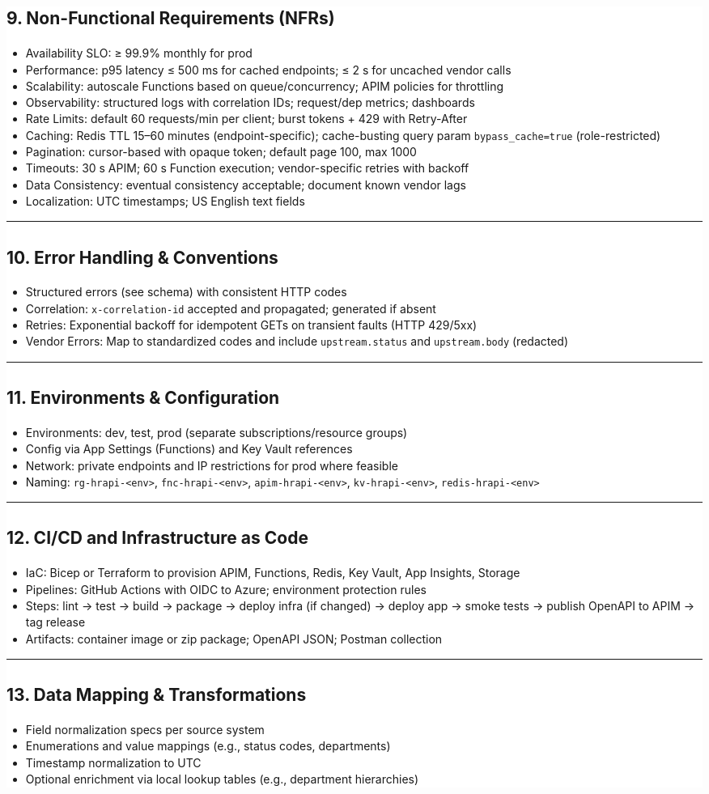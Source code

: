 ## 9. Non-Functional Requirements (NFRs)

- Availability SLO: ≥ 99.9% monthly for prod  
- Performance: p95 latency ≤ 500 ms for cached endpoints; ≤ 2 s for uncached vendor calls  
- Scalability: autoscale Functions based on queue/concurrency; APIM policies for throttling  
- Observability: structured logs with correlation IDs; request/dep metrics; dashboards  
- Rate Limits: default 60 requests/min per client; burst tokens + 429 with Retry-After  
- Caching: Redis TTL 15–60 minutes (endpoint-specific); cache-busting query param `bypass_cache=true` (role-restricted)  
- Pagination: cursor-based with opaque token; default page 100, max 1000  
- Timeouts: 30 s APIM; 60 s Function execution; vendor-specific retries with backoff  
- Data Consistency: eventual consistency acceptable; document known vendor lags  
- Localization: UTC timestamps; US English text fields

---

## 10. Error Handling & Conventions

- Structured errors (see schema) with consistent HTTP codes  
- Correlation: `x-correlation-id` accepted and propagated; generated if absent  
- Retries: Exponential backoff for idempotent GETs on transient faults (HTTP 429/5xx)  
- Vendor Errors: Map to standardized codes and include `upstream.status` and `upstream.body` (redacted)

---

## 11. Environments & Configuration

- Environments: dev, test, prod (separate subscriptions/resource groups)  
- Config via App Settings (Functions) and Key Vault references  
- Network: private endpoints and IP restrictions for prod where feasible  
- Naming: `rg-hrapi-<env>`, `fnc-hrapi-<env>`, `apim-hrapi-<env>`, `kv-hrapi-<env>`, `redis-hrapi-<env>`

---

## 12. CI/CD and Infrastructure as Code

- IaC: Bicep or Terraform to provision APIM, Functions, Redis, Key Vault, App Insights, Storage  
- Pipelines: GitHub Actions with OIDC to Azure; environment protection rules  
- Steps: lint → test → build → package → deploy infra (if changed) → deploy app → smoke tests → publish OpenAPI to APIM → tag release  
- Artifacts: container image or zip package; OpenAPI JSON; Postman collection

---

## 13. Data Mapping & Transformations

- Field normalization specs per source system  
- Enumerations and value mappings (e.g., status codes, departments)  
- Timestamp normalization to UTC  
- Optional enrichment via local lookup tables (e.g., department hierarchies)
